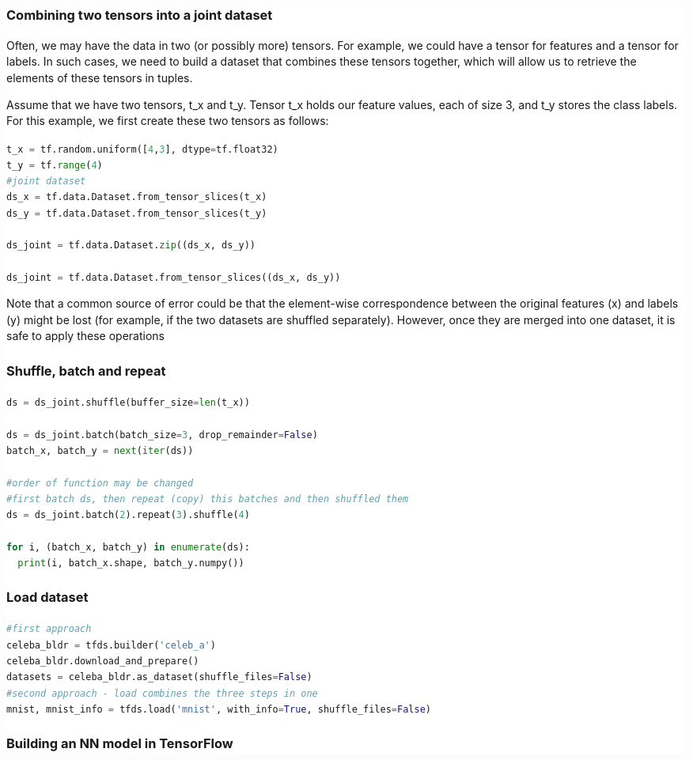 ### Combining two tensors into a joint dataset

Often, we may have the data in two (or possibly more) tensors. For example, we could have a tensor for features and a tensor for labels. In such cases, we need to build a dataset that combines these tensors together, which will allow us to retrieve the elements of these tensors in tuples.

Assume that we have two tensors, t_x and t_y. Tensor t_x holds our feature values, each of size 3, and t_y stores the class labels. For this example, we first create these two tensors as follows:

```python
t_x = tf.random.uniform([4,3], dtype=tf.float32)
t_y = tf.range(4)
#joint dataset
ds_x = tf.data.Dataset.from_tensor_slices(t_x)
ds_y = tf.data.Dataset.from_tensor_slices(t_y)

ds_joint = tf.data.Dataset.zip((ds_x, ds_y))

ds_joint = tf.data.Dataset.from_tensor_slices((ds_x, ds_y))
```

Note that a common source of error could be that the element-wise correspondence between the original features (x) and labels (y) might be lost (for example, if the two datasets are shuffled separately). However, once they are merged into one dataset, it is safe to apply these operations

### Shuffle, batch and repeat

```python
ds = ds_joint.shuffle(buffer_size=len(t_x))

ds = ds_joint.batch(batch_size=3, drop_remainder=False)
batch_x, batch_y = next(iter(ds))

#order of function may be changed
#first batch ds, then repeat (copy) this batches and then shuffled them
ds = ds_joint.batch(2).repeat(3).shuffle(4)

for i, (batch_x, batch_y) in enumerate(ds):
  print(i, batch_x.shape, batch_y.numpy())
```

### Load dataset

```python
#first approach
celeba_bldr = tfds.builder('celeb_a')
celeba_bldr.download_and_prepare()
datasets = celeba_bldr.as_dataset(shuffle_files=False)
#second approach - load combines the three steps in one
mnist, mnist_info = tfds.load('mnist', with_info=True, shuffle_files=False)
```

### Building an NN model in TensorFlow
